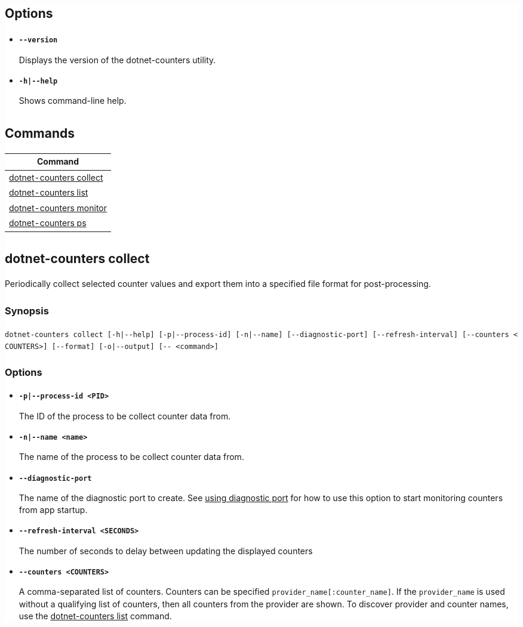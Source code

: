 ## Options

- **`--version`**

  Displays the version of the dotnet-counters utility.

- **`-h|--help`**

  Shows command-line help.

## Commands

| Command                                             |
|-----------------------------------------------------|
| [dotnet-counters collect](#dotnet-counters-collect) |
| [dotnet-counters list](#dotnet-counters-list)       |
| [dotnet-counters monitor](#dotnet-counters-monitor) |
| [dotnet-counters ps](#dotnet-counters-ps)           |

## dotnet-counters collect

Periodically collect selected counter values and export them into a specified file format for post-processing.

### Synopsis

```console
dotnet-counters collect [-h|--help] [-p|--process-id] [-n|--name] [--diagnostic-port] [--refresh-interval] [--counters <COUNTERS>] [--format] [-o|--output] [-- <command>]
```

### Options

- **`-p|--process-id <PID>`**

  The ID of the process to be collect counter data from.

- **`-n|--name <name>`**

  The name of the process to be collect counter data from.

- **`--diagnostic-port`**

  The name of the diagnostic port to create. See [using diagnostic port](#using-diagnostic-port) for how to use this option to start monitoring counters from app startup.

- **`--refresh-interval <SECONDS>`**

  The number of seconds to delay between updating the displayed counters

- **`--counters <COUNTERS>`**

  A comma-separated list of counters. Counters can be specified `provider_name[:counter_name]`. If the `provider_name` is used without a qualifying list of counters, then all counters from the provider are shown. To discover provider and counter names, use the [dotnet-counters list](#dotnet-counters-list) command.

